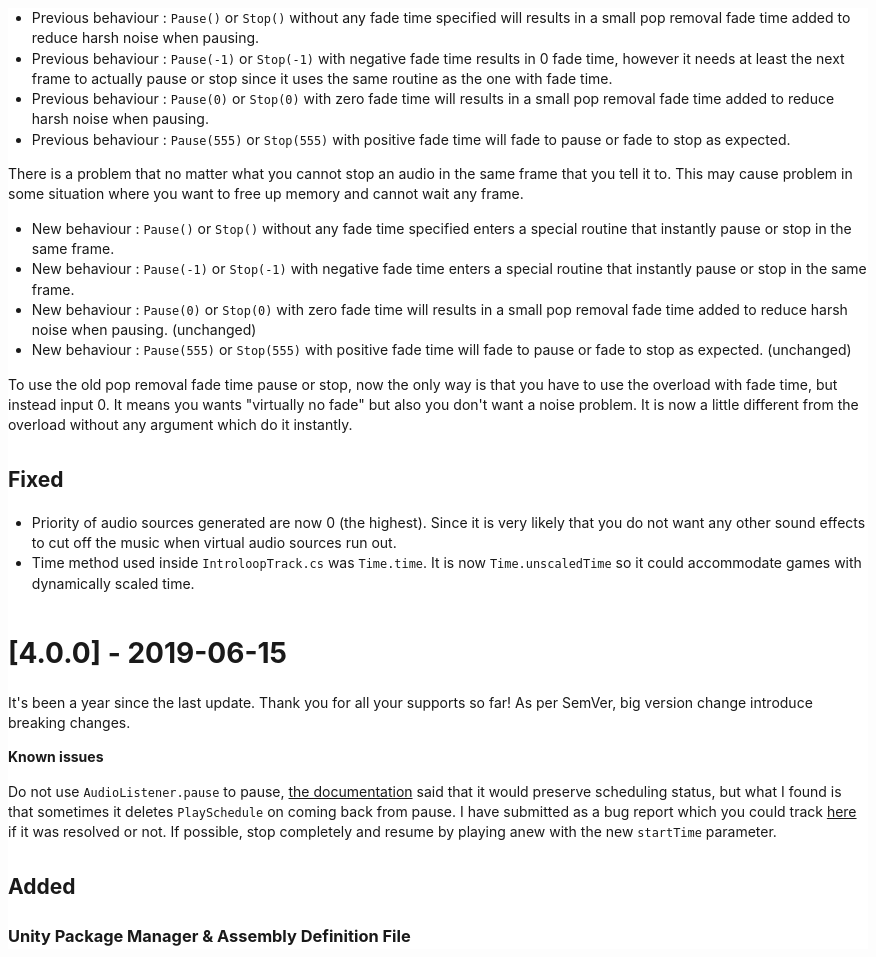 - Previous behaviour : `Pause()` or `Stop()` without any fade time specified will results in a small pop removal fade time added to reduce harsh noise when pausing.
- Previous behaviour : `Pause(-1)` or `Stop(-1)` with negative fade time results in 0 fade time, however it needs at least the next frame to actually pause or stop since it uses the same routine as the one with fade time.
- Previous behaviour : `Pause(0)` or `Stop(0)` with zero fade time will results in a small pop removal fade time added to reduce harsh noise when pausing.
- Previous behaviour : `Pause(555)` or `Stop(555)` with positive fade time will fade to pause or fade to stop as expected.

There is a problem that no matter what you cannot stop an audio in the same frame that you tell it to. This may cause problem in some situation where you want to free up memory and cannot wait any frame.

- New behaviour : `Pause()` or `Stop()` without any fade time specified enters a special routine that instantly pause or stop in the same frame.
- New behaviour : `Pause(-1)` or `Stop(-1)` with negative fade time enters a special routine that instantly pause or stop in the same frame.
- New behaviour : `Pause(0)` or `Stop(0)` with zero fade time will results in a small pop removal fade time added to reduce harsh noise when pausing. (unchanged)
- New behaviour : `Pause(555)` or `Stop(555)` with positive fade time will fade to pause or fade to stop as expected. (unchanged)

To use the old pop removal fade time pause or stop, now the only way is that you have to use the overload with fade time, but instead input 0. It means you wants "virtually no fade" but also you don't want a noise problem. It is now a little different from the overload without any argument which do it instantly.

## Fixed

- Priority of audio sources generated are now 0 (the highest). Since it is very likely that you do not want any other sound effects to cut off the music when virtual audio sources run out.
- Time method used inside `IntroloopTrack.cs` was `Time.time`. It is now `Time.unscaledTime` so it could accommodate games with dynamically scaled time.

# [4.0.0] - 2019-06-15

It's been a year since the last update. Thank you for all your supports so far!
As per SemVer, big version change introduce breaking changes.

**Known issues**

Do not use `AudioListener.pause` to pause, [the documentation](https://docs.unity3d.com/ScriptReference/AudioListener-pause.html) said that it would preserve scheduling status, but what I found is that sometimes it deletes `PlaySchedule` on coming back from pause. I have submitted as a bug report which you could track [here](https://fogbugz.unity3d.com/default.asp?1151637_4i53coq9v07qctp1) if it was resolved or not. If possible, stop completely and resume by playing anew with the new `startTime` parameter.

## Added

### Unity Package Manager & Assembly Definition File
